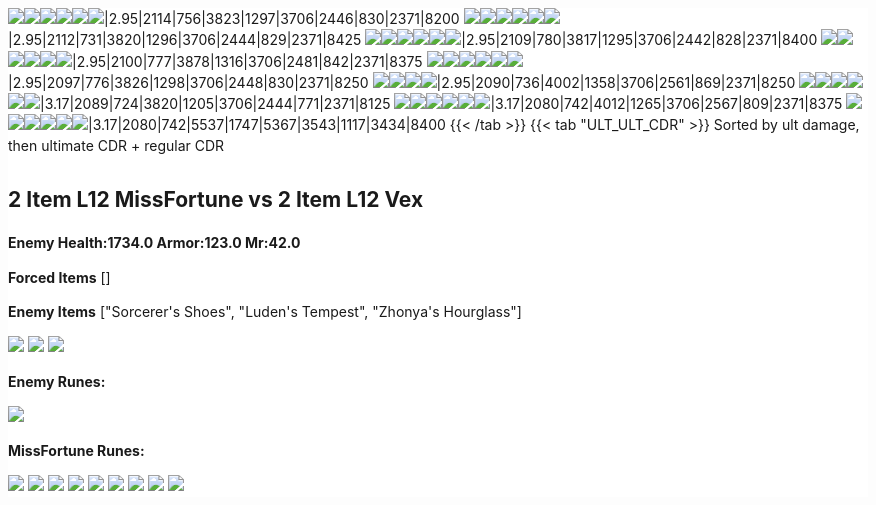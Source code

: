 ![](/item/6676.png)![](/item/6694.png)![](/item/1001.png)![](/item/1053.png)![](/item/1055.png)![](/item/1036.png)|2.95|2114|756|3823|1297|3706|2446|830|2371|8200
![](/item/6676.png)![](/item/3004.png)![](/item/1001.png)![](/item/1053.png)![](/item/1055.png)![](/item/1037.png)|2.95|2112|731|3820|1296|3706|2444|829|2371|8425
![](/item/6676.png)![](/item/3031.png)![](/item/1001.png)![](/item/1053.png)![](/item/1055.png)![](/item/1036.png)|2.95|2109|780|3817|1295|3706|2442|828|2371|8400
![](/item/3074.png)![](/item/3033.png)![](/item/1001.png)![](/item/1055.png)![](/item/1037.png)![](/item/1036.png)|2.95|2100|777|3878|1316|3706|2481|842|2371|8375
![](/item/3179.png)![](/item/3033.png)![](/item/1001.png)![](/item/1053.png)![](/item/1055.png)![](/item/1038.png)|2.95|2097|776|3826|1298|3706|2448|830|2371|8250
![](/item/3142.png)![](/item/3072.png)![](/item/1055.png)![](/item/1038.png)|2.95|2090|736|4002|1358|3706|2561|869|2371|8250
![](/item/6676.png)![](/item/6695.png)![](/item/1001.png)![](/item/1053.png)![](/item/1055.png)![](/item/1037.png)|3.17|2089|724|3820|1205|3706|2444|771|2371|8125
![](/item/6676.png)![](/item/3072.png)![](/item/1001.png)![](/item/1055.png)![](/item/1037.png)![](/item/1036.png)|3.17|2080|742|4012|1265|3706|2567|809|2371|8375
![](/item/6676.png)![](/item/6673.png)![](/item/1001.png)![](/item/1055.png)![](/item/1038.png)![](/item/1036.png)|3.17|2080|742|5537|1747|5367|3543|1117|3434|8400
{{< /tab >}}
{{< tab "ULT_ULT_CDR" >}}
Sorted by ult damage, then ultimate CDR + regular CDR
## 2 Item L12 MissFortune vs 2 Item L12 Vex

**Enemy Health:1734.0 Armor:123.0 Mr:42.0**


**Forced Items** []








**Enemy Items** ["Sorcerer's Shoes", "Luden's Tempest", "Zhonya's Hourglass"]





![](/item/3020.png)
![](/item/6655.png)
![](/item/3157.png)



**Enemy Runes:**





![](/StatMods/StatModsArmorIcon.png)



**MissFortune Runes:**


![](/Styles/Precision/LethalTempo/LethalTempo.png)
![](/Styles/Precision/Overheal.png)
![](/Styles/Precision/LegendAlacrity/LegendAlacrity.png)
![](/Styles/Precision/CutDown/CutDown.png)
![](/Styles/Sorcery/AbsoluteFocus/AbsoluteFocus.png)
![](/Styles/Sorcery/GatheringStorm/GatheringStorm.png)
![](/StatMods/StatModsAttackSpeedIcon.png)
![](/StatMods/StatModsAdaptiveForceIcon.png)
![](/StatMods/StatModsArmorIcon.png)
